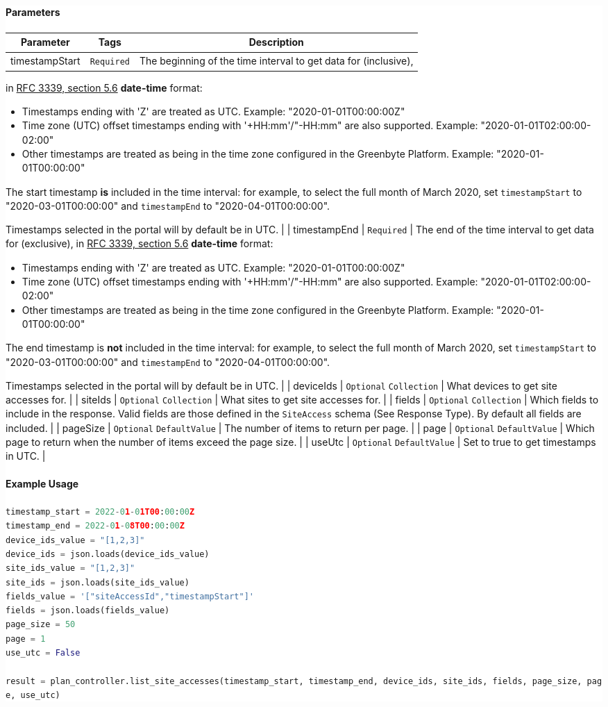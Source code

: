 #### Parameters

| Parameter | Tags | Description |
|-----------|------|-------------|
| timestampStart |  ``` Required ```  | The beginning of the time interval to get data for (inclusive),
in [RFC 3339, section 5.6](https://tools.ietf.org/html/rfc3339#section-5.6)
**date-time** format:

* Timestamps ending with 'Z' are treated as UTC. Example: "2020-01-01T00:00:00Z"
* Time zone (UTC) offset timestamps ending with '+HH:mm'/"-HH:mm" are also supported. Example: "2020-01-01T02:00:00-02:00"
* Other timestamps are treated as being in the time zone configured in the Greenbyte Platform. Example: "2020-01-01T00:00:00"

The start timestamp **is** included in the time interval: for
example, to select the full month of March 2020, set
`timestampStart` to "2020-03-01T00:00:00" and `timestampEnd` to
"2020-04-01T00:00:00".

Timestamps selected in the portal will by default be in UTC. |
| timestampEnd |  ``` Required ```  | The end of the time interval to get data for (exclusive),
in [RFC 3339, section 5.6](https://tools.ietf.org/html/rfc3339#section-5.6)
**date-time** format:

* Timestamps ending with 'Z' are treated as UTC. Example: "2020-01-01T00:00:00Z"
* Time zone (UTC) offset timestamps ending with '+HH:mm'/"-HH:mm" are also supported. Example: "2020-01-01T02:00:00-02:00"
* Other timestamps are treated as being in the time zone configured in the Greenbyte Platform. Example: "2020-01-01T00:00:00"

The end timestamp is **not** included in the time interval: for
example, to select the full month of March 2020, set
`timestampStart` to "2020-03-01T00:00:00" and `timestampEnd` to
"2020-04-01T00:00:00".

Timestamps selected in the portal will by default be in UTC. |
| deviceIds |  ``` Optional ```  ``` Collection ```  | What devices to get site accesses for. |
| siteIds |  ``` Optional ```  ``` Collection ```  | What sites to get site accesses for. |
| fields |  ``` Optional ```  ``` Collection ```  | Which fields to include in the response. Valid fields are those defined in the `SiteAccess` schema (See Response Type). By default all fields are included. |
| pageSize |  ``` Optional ```  ``` DefaultValue ```  | The number of items to return per page. |
| page |  ``` Optional ```  ``` DefaultValue ```  | Which page to return when the number of items exceed the page size. |
| useUtc |  ``` Optional ```  ``` DefaultValue ```  | Set to true to get timestamps in UTC. |



#### Example Usage

```python
timestamp_start = 2022-01-01T00:00:00Z
timestamp_end = 2022-01-08T00:00:00Z
device_ids_value = "[1,2,3]"
device_ids = json.loads(device_ids_value)
site_ids_value = "[1,2,3]"
site_ids = json.loads(site_ids_value)
fields_value = '["siteAccessId","timestampStart"]'
fields = json.loads(fields_value)
page_size = 50
page = 1
use_utc = False

result = plan_controller.list_site_accesses(timestamp_start, timestamp_end, device_ids, site_ids, fields, page_size, page, use_utc)
```